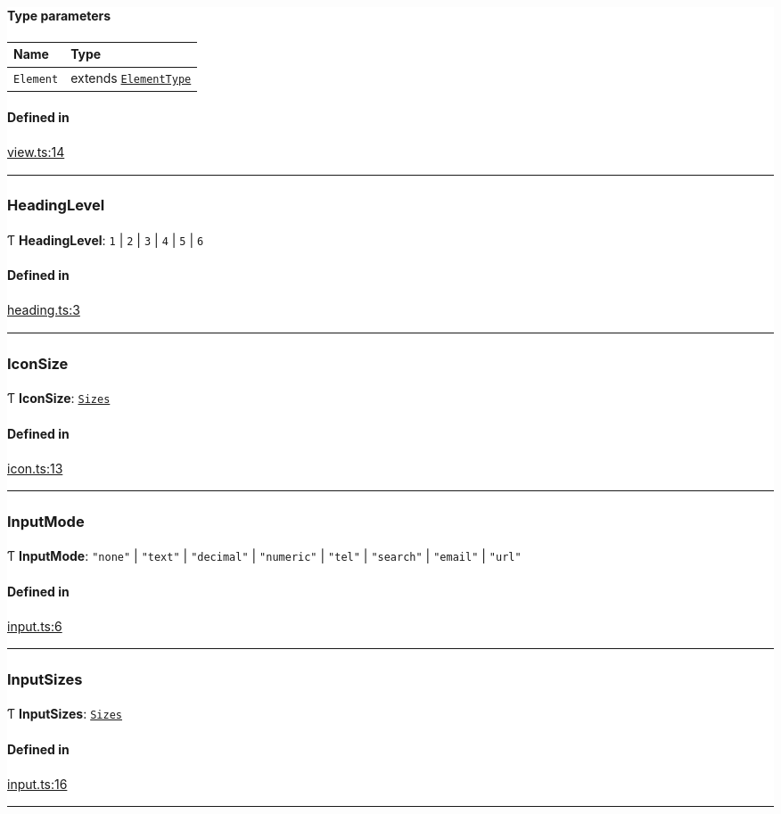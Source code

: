 #### Type parameters

| Name      | Type                                            |
| :-------- | :---------------------------------------------- |
| `Element` | extends [`ElementType`](modules.md#elementtype) |

#### Defined in

[view.ts:14](https://github.com/aws-amplify/amplify-ui/blob/932629520/packages/react/src/primitives/types/view.ts#L14)

---

### HeadingLevel

Ƭ **HeadingLevel**: `1` \| `2` \| `3` \| `4` \| `5` \| `6`

#### Defined in

[heading.ts:3](https://github.com/aws-amplify/amplify-ui/blob/932629520/packages/react/src/primitives/types/heading.ts#L3)

---

### IconSize

Ƭ **IconSize**: [`Sizes`](modules.md#sizes)

#### Defined in

[icon.ts:13](https://github.com/aws-amplify/amplify-ui/blob/932629520/packages/react/src/primitives/types/icon.ts#L13)

---

### InputMode

Ƭ **InputMode**: `"none"` \| `"text"` \| `"decimal"` \| `"numeric"` \| `"tel"` \| `"search"` \| `"email"` \| `"url"`

#### Defined in

[input.ts:6](https://github.com/aws-amplify/amplify-ui/blob/932629520/packages/react/src/primitives/types/input.ts#L6)

---

### InputSizes

Ƭ **InputSizes**: [`Sizes`](modules.md#sizes)

#### Defined in

[input.ts:16](https://github.com/aws-amplify/amplify-ui/blob/932629520/packages/react/src/primitives/types/input.ts#L16)

---